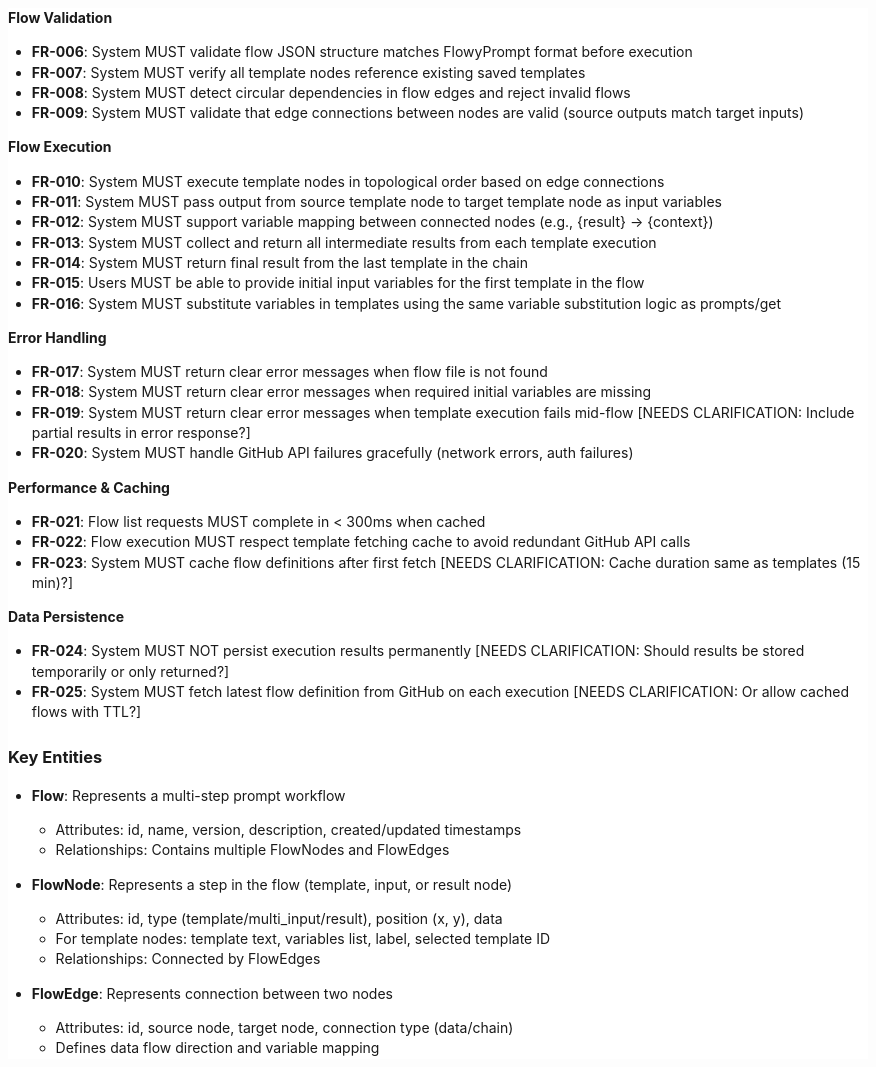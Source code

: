 **Flow Validation**
- **FR-006**: System MUST validate flow JSON structure matches FlowyPrompt format before execution
- **FR-007**: System MUST verify all template nodes reference existing saved templates
- **FR-008**: System MUST detect circular dependencies in flow edges and reject invalid flows
- **FR-009**: System MUST validate that edge connections between nodes are valid (source outputs match target inputs)

**Flow Execution**
- **FR-010**: System MUST execute template nodes in topological order based on edge connections
- **FR-011**: System MUST pass output from source template node to target template node as input variables
- **FR-012**: System MUST support variable mapping between connected nodes (e.g., {result} → {context})
- **FR-013**: System MUST collect and return all intermediate results from each template execution
- **FR-014**: System MUST return final result from the last template in the chain
- **FR-015**: Users MUST be able to provide initial input variables for the first template in the flow
- **FR-016**: System MUST substitute variables in templates using the same variable substitution logic as prompts/get

**Error Handling**
- **FR-017**: System MUST return clear error messages when flow file is not found
- **FR-018**: System MUST return clear error messages when required initial variables are missing
- **FR-019**: System MUST return clear error messages when template execution fails mid-flow [NEEDS CLARIFICATION: Include partial results in error response?]
- **FR-020**: System MUST handle GitHub API failures gracefully (network errors, auth failures)

**Performance & Caching**
- **FR-021**: Flow list requests MUST complete in < 300ms when cached
- **FR-022**: Flow execution MUST respect template fetching cache to avoid redundant GitHub API calls
- **FR-023**: System MUST cache flow definitions after first fetch [NEEDS CLARIFICATION: Cache duration same as templates (15 min)?]

**Data Persistence**
- **FR-024**: System MUST NOT persist execution results permanently [NEEDS CLARIFICATION: Should results be stored temporarily or only returned?]
- **FR-025**: System MUST fetch latest flow definition from GitHub on each execution [NEEDS CLARIFICATION: Or allow cached flows with TTL?]

### Key Entities

- **Flow**: Represents a multi-step prompt workflow
  - Attributes: id, name, version, description, created/updated timestamps
  - Relationships: Contains multiple FlowNodes and FlowEdges

- **FlowNode**: Represents a step in the flow (template, input, or result node)
  - Attributes: id, type (template/multi_input/result), position (x, y), data
  - For template nodes: template text, variables list, label, selected template ID
  - Relationships: Connected by FlowEdges

- **FlowEdge**: Represents connection between two nodes
  - Attributes: id, source node, target node, connection type (data/chain)
  - Defines data flow direction and variable mapping
